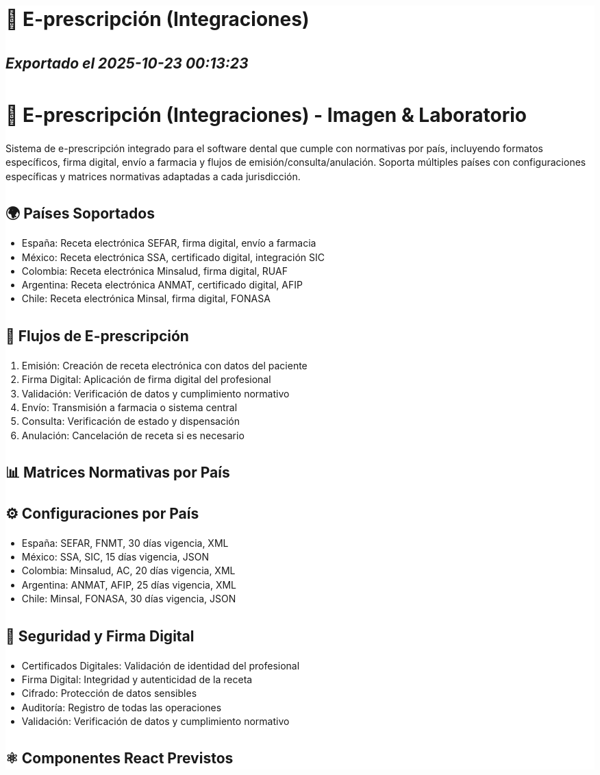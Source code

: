 # 💊 E-prescripción (Integraciones)
*Exportado el 2025-10-23 00:13:23*
---

# 💊 E-prescripción (Integraciones) - Imagen & Laboratorio

Sistema de e-prescripción integrado para el software dental que cumple con normativas por país, incluyendo formatos específicos, firma digital, envío a farmacia y flujos de emisión/consulta/anulación. Soporta múltiples países con configuraciones específicas y matrices normativas adaptadas a cada jurisdicción.

## 🌍 Países Soportados

- España: Receta electrónica SEFAR, firma digital, envío a farmacia
- México: Receta electrónica SSA, certificado digital, integración SIC
- Colombia: Receta electrónica Minsalud, firma digital, RUAF
- Argentina: Receta electrónica ANMAT, certificado digital, AFIP
- Chile: Receta electrónica Minsal, firma digital, FONASA
## 🔄 Flujos de E-prescripción

1. Emisión: Creación de receta electrónica con datos del paciente
1. Firma Digital: Aplicación de firma digital del profesional
1. Validación: Verificación de datos y cumplimiento normativo
1. Envío: Transmisión a farmacia o sistema central
1. Consulta: Verificación de estado y dispensación
1. Anulación: Cancelación de receta si es necesario
## 📊 Matrices Normativas por País



## ⚙️ Configuraciones por País

- España: SEFAR, FNMT, 30 días vigencia, XML
- México: SSA, SIC, 15 días vigencia, JSON
- Colombia: Minsalud, AC, 20 días vigencia, XML
- Argentina: ANMAT, AFIP, 25 días vigencia, XML
- Chile: Minsal, FONASA, 30 días vigencia, JSON
## 🔐 Seguridad y Firma Digital

- Certificados Digitales: Validación de identidad del profesional
- Firma Digital: Integridad y autenticidad de la receta
- Cifrado: Protección de datos sensibles
- Auditoría: Registro de todas las operaciones
- Validación: Verificación de datos y cumplimiento normativo
## ⚛️ Componentes React Previstos
